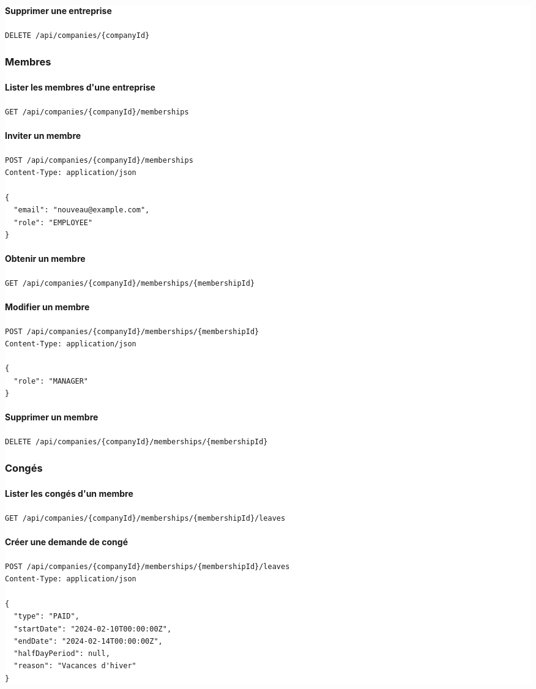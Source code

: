#### Supprimer une entreprise
```http
DELETE /api/companies/{companyId}
```

### Membres

#### Lister les membres d'une entreprise
```http
GET /api/companies/{companyId}/memberships
```

#### Inviter un membre
```http
POST /api/companies/{companyId}/memberships
Content-Type: application/json

{
  "email": "nouveau@example.com",
  "role": "EMPLOYEE"
}
```

#### Obtenir un membre
```http
GET /api/companies/{companyId}/memberships/{membershipId}
```

#### Modifier un membre
```http
POST /api/companies/{companyId}/memberships/{membershipId}
Content-Type: application/json

{
  "role": "MANAGER"
}
```

#### Supprimer un membre
```http
DELETE /api/companies/{companyId}/memberships/{membershipId}
```

### Congés

#### Lister les congés d'un membre
```http
GET /api/companies/{companyId}/memberships/{membershipId}/leaves
```

#### Créer une demande de congé
```http
POST /api/companies/{companyId}/memberships/{membershipId}/leaves
Content-Type: application/json

{
  "type": "PAID",
  "startDate": "2024-02-10T00:00:00Z",
  "endDate": "2024-02-14T00:00:00Z",
  "halfDayPeriod": null,
  "reason": "Vacances d'hiver"
}
```
